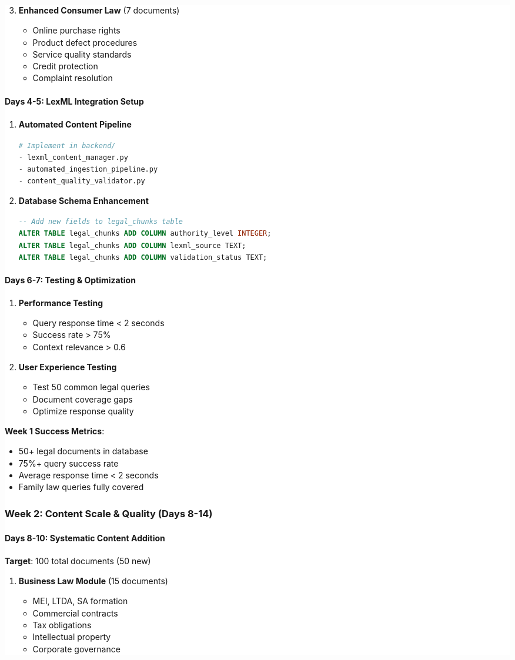 3. **Enhanced Consumer Law** (7 documents)
   
   - Online purchase rights
   - Product defect procedures
   - Service quality standards
   - Credit protection
   - Complaint resolution

#### Days 4-5: LexML Integration Setup

1. **Automated Content Pipeline**
   
   ```python
   # Implement in backend/
   - lexml_content_manager.py
   - automated_ingestion_pipeline.py
   - content_quality_validator.py
   ```

2. **Database Schema Enhancement**
   
   ```sql
   -- Add new fields to legal_chunks table
   ALTER TABLE legal_chunks ADD COLUMN authority_level INTEGER;
   ALTER TABLE legal_chunks ADD COLUMN lexml_source TEXT;
   ALTER TABLE legal_chunks ADD COLUMN validation_status TEXT;
   ```

#### Days 6-7: Testing & Optimization

1. **Performance Testing**
   
   - Query response time < 2 seconds
   - Success rate > 75%
   - Context relevance > 0.6

2. **User Experience Testing**
   
   - Test 50 common legal queries
   - Document coverage gaps
   - Optimize response quality

**Week 1 Success Metrics**:

- 50+ legal documents in database
- 75%+ query success rate
- Average response time < 2 seconds
- Family law queries fully covered

### Week 2: Content Scale & Quality (Days 8-14)

#### Days 8-10: Systematic Content Addition

**Target**: 100 total documents (50 new)

1. **Business Law Module** (15 documents)
   
   - MEI, LTDA, SA formation
   - Commercial contracts
   - Tax obligations
   - Intellectual property
   - Corporate governance
